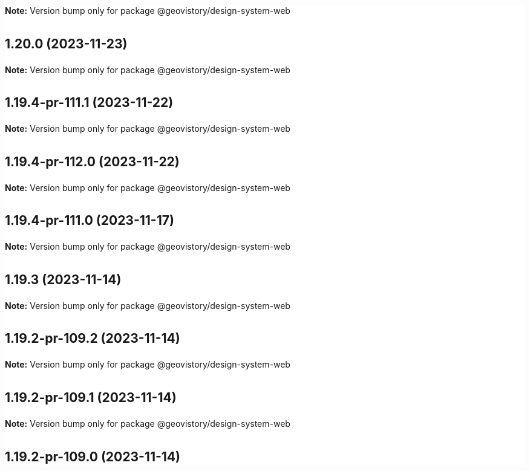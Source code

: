 **Note:** Version bump only for package @geovistory/design-system-web





## 1.20.0 (2023-11-23)

**Note:** Version bump only for package @geovistory/design-system-web





## 1.19.4-pr-111.1 (2023-11-22)

**Note:** Version bump only for package @geovistory/design-system-web





## 1.19.4-pr-112.0 (2023-11-22)

**Note:** Version bump only for package @geovistory/design-system-web





## 1.19.4-pr-111.0 (2023-11-17)

**Note:** Version bump only for package @geovistory/design-system-web





## 1.19.3 (2023-11-14)

**Note:** Version bump only for package @geovistory/design-system-web





## 1.19.2-pr-109.2 (2023-11-14)

**Note:** Version bump only for package @geovistory/design-system-web





## 1.19.2-pr-109.1 (2023-11-14)

**Note:** Version bump only for package @geovistory/design-system-web





## 1.19.2-pr-109.0 (2023-11-14)
